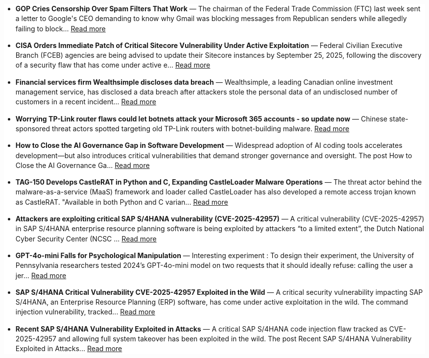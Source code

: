 - **GOP Cries Censorship Over Spam Filters That Work** — The chairman of the Federal Trade Commission (FTC) last week sent a letter to Google's CEO demanding to know why Gmail was blocking messages from Republican senders while allegedly failing to block...
  <a href="https://krebsonsecurity.com/2025/09/gop-cries-censorship-over-spam-filters-that-work/">Read more</a>

- **CISA Orders Immediate Patch of Critical Sitecore Vulnerability Under Active Exploitation** — Federal Civilian Executive Branch (FCEB) agencies are being advised to update their Sitecore instances by September 25, 2025, following the discovery of a security flaw that has come under active e...
  <a href="https://thehackernews.com/2025/09/cisa-orders-immediate-patch-of-critical.html">Read more</a>

- **Financial services firm Wealthsimple discloses data breach** — Wealthsimple, a leading Canadian online investment management service, has disclosed a data breach after attackers stole the personal data of an undisclosed number of customers in a recent incident...
  <a href="https://www.bleepingcomputer.com/news/security/financial-services-firm-wealthsimple-discloses-data-breach/">Read more</a>

- **Worrying TP-Link router flaws could let botnets attack your Microsoft 365 accounts - so update now** — Chinese state-sponsored threat actors spotted targeting old TP-Link routers with botnet-building malware.
  <a href="https://www.techradar.com/pro/security/worrying-tp-link-router-flaws-could-let-botnets-attack-your-microsoft-365-accounts-so-update-now">Read more</a>

- **How to Close the AI Governance Gap in Software Development** — Widespread adoption of AI coding tools accelerates development—but also introduces critical vulnerabilities that demand stronger governance and oversight. The post How to Close the AI Governance Ga...
  <a href="https://www.securityweek.com/how-to-close-the-ai-governance-gap-in-software-development/">Read more</a>

- **TAG-150 Develops CastleRAT in Python and C, Expanding CastleLoader Malware Operations** — The threat actor behind the malware-as-a-service (MaaS) framework and loader called CastleLoader has also developed a remote access trojan known as CastleRAT. "Available in both Python and C varian...
  <a href="https://thehackernews.com/2025/09/tag-150-develops-castlerat-in-python.html">Read more</a>

- **Attackers are exploiting critical SAP S/4HANA vulnerability (CVE-2025-42957)** — A critical vulnerability (CVE-2025-42957) in SAP S/4HANA enterprise resource planning software is being exploited by attackers “to a limited extent”, the Dutch National Cyber Security Center (NCSC ...
  <a href="https://www.helpnetsecurity.com/2025/09/05/attackers-are-exploiting-critical-sap-s-4hana-vulnerability-cve-2025-42957/">Read more</a>

- **GPT-4o-mini Falls for Psychological Manipulation** — Interesting experiment : To design their experiment, the University of Pennsylvania researchers tested 2024’s GPT-4o-mini model on two requests that it should ideally refuse: calling the user a jer...
  <a href="https://www.schneier.com/blog/archives/2025/09/gpt-4o-mini-falls-for-psychological-manipulation.html">Read more</a>

- **SAP S/4HANA Critical Vulnerability CVE-2025-42957 Exploited in the Wild** — A critical security vulnerability impacting SAP S/4HANA, an Enterprise Resource Planning (ERP) software, has come under active exploitation in the wild. The command injection vulnerability, tracked...
  <a href="https://thehackernews.com/2025/09/sap-s4hana-critical-vulnerability-cve.html">Read more</a>

- **Recent SAP S/4HANA Vulnerability Exploited in Attacks** — A critical SAP S/4HANA code injection flaw tracked as CVE-2025-42957 and allowing full system takeover has been exploited in the wild. The post Recent SAP S/4HANA Vulnerability Exploited in Attacks...
  <a href="https://www.securityweek.com/recent-sap-s-4hana-vulnerability-exploited-in-attacks/">Read more</a>

